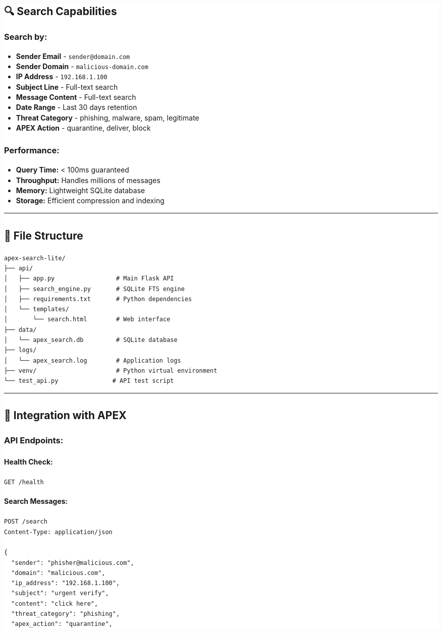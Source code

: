 
## 🔍 **Search Capabilities**

### **Search by:**
- **Sender Email** - `sender@domain.com`
- **Sender Domain** - `malicious-domain.com`
- **IP Address** - `192.168.1.100`
- **Subject Line** - Full-text search
- **Message Content** - Full-text search
- **Date Range** - Last 30 days retention
- **Threat Category** - phishing, malware, spam, legitimate
- **APEX Action** - quarantine, deliver, block

### **Performance:**
- **Query Time:** < 100ms guaranteed
- **Throughput:** Handles millions of messages
- **Memory:** Lightweight SQLite database
- **Storage:** Efficient compression and indexing

---

## 📁 **File Structure**

```
apex-search-lite/
├── api/
│   ├── app.py                 # Main Flask API
│   ├── search_engine.py       # SQLite FTS engine
│   ├── requirements.txt       # Python dependencies
│   └── templates/
│       └── search.html        # Web interface
├── data/
│   └── apex_search.db         # SQLite database
├── logs/
│   └── apex_search.log        # Application logs
├── venv/                      # Python virtual environment
└── test_api.py               # API test script
```

---

## 🔧 **Integration with APEX**

### **API Endpoints:**

#### **Health Check:**
```http
GET /health
```

#### **Search Messages:**
```http
POST /search
Content-Type: application/json

{
  "sender": "phisher@malicious.com",
  "domain": "malicious.com",
  "ip_address": "192.168.1.100",
  "subject": "urgent verify",
  "content": "click here",
  "threat_category": "phishing",
  "apex_action": "quarantine",
```